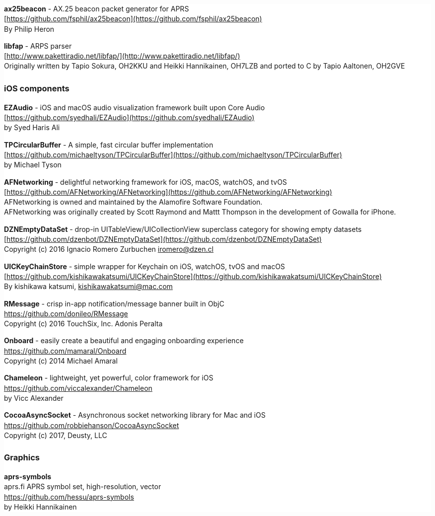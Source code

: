**ax25beacon** - AX.25 beacon packet generator for APRS  
[https://github.com/fsphil/ax25beacon](https://github.com/fsphil/ax25beacon)  
By Philip Heron

**libfap** - ARPS parser  
[http://www.pakettiradio.net/libfap/](http://www.pakettiradio.net/libfap/)  
Originally written by Tapio Sokura, OH2KKU and Heikki Hannikainen, OH7LZB and ported to C by Tapio Aaltonen, OH2GVE

### iOS components
**EZAudio** - iOS and macOS audio visualization framework built upon Core Audio  
[https://github.com/syedhali/EZAudio](https://github.com/syedhali/EZAudio)  
by Syed Haris Ali

**TPCircularBuffer** - A simple, fast circular buffer implementation  
[https://github.com/michaeltyson/TPCircularBuffer](https://github.com/michaeltyson/TPCircularBuffer)  
by Michael Tyson

**AFNetworking** - delightful networking framework for iOS, macOS, watchOS, and tvOS  
[https://github.com/AFNetworking/AFNetworking](https://github.com/AFNetworking/AFNetworking)  
AFNetworking is owned and maintained by the Alamofire Software Foundation.  
AFNetworking was originally created by Scott Raymond and Mattt Thompson in the development of Gowalla for iPhone.

**DZNEmptyDataSet** - drop-in UITableView/UICollectionView superclass category for showing empty datasets  
[https://github.com/dzenbot/DZNEmptyDataSet](https://github.com/dzenbot/DZNEmptyDataSet)  
Copyright (c) 2016 Ignacio Romero Zurbuchen iromero@dzen.cl

**UICKeyChainStore** - simple wrapper for Keychain on iOS, watchOS, tvOS and macOS
[https://github.com/kishikawakatsumi/UICKeyChainStore](https://github.com/kishikawakatsumi/UICKeyChainStore)  
By kishikawa katsumi, kishikawakatsumi@mac.com

**RMessage** - crisp in-app notification/message banner built in ObjC\
https://github.com/donileo/RMessage  
Copyright (c) 2016 TouchSix, Inc. Adonis Peralta

**Onboard** - easily create a beautiful and engaging onboarding experience\
https://github.com/mamaral/Onboard  
Copyright (c) 2014 Michael Amaral

**Chameleon** - lightweight, yet powerful, color framework for iOS\
https://github.com/viccalexander/Chameleon  
by Vicc Alexander

**CocoaAsyncSocket** - Asynchronous socket networking library for Mac and iOS\
https://github.com/robbiehanson/CocoaAsyncSocket  
Copyright (c) 2017, Deusty, LLC

### Graphics
**aprs-symbols**\
aprs.fi APRS symbol set, high-resolution, vector  
https://github.com/hessu/aprs-symbols  
by Heikki Hannikainen
